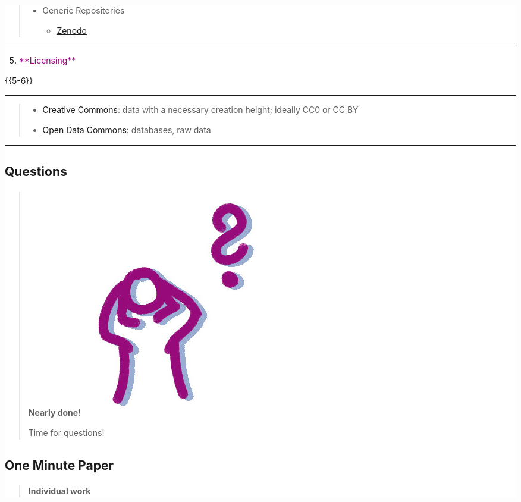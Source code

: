 >
>  - Generic Repositories
>
>    - [Zenodo](https://zenodo.org/)

************

5. <p style="color:#9a047f">**Licensing**</p>

{{5-6}}
**************
>  - [Creative Commons](https://creativecommons.org/): data with a necessary creation height; ideally CC0 or CC BY
>
>- [Open Data Commons](https://opendatacommons.org/): databases, raw data

**********

<div style="page-break-after: always;"></div>

## Questions

>**Nearly done!**
>![image](images/FragezeichenTyp.jpg) 
>
>Time for questions!

<div style="page-break-after: always;"></div>

## One Minute Paper

>  __Individual work__